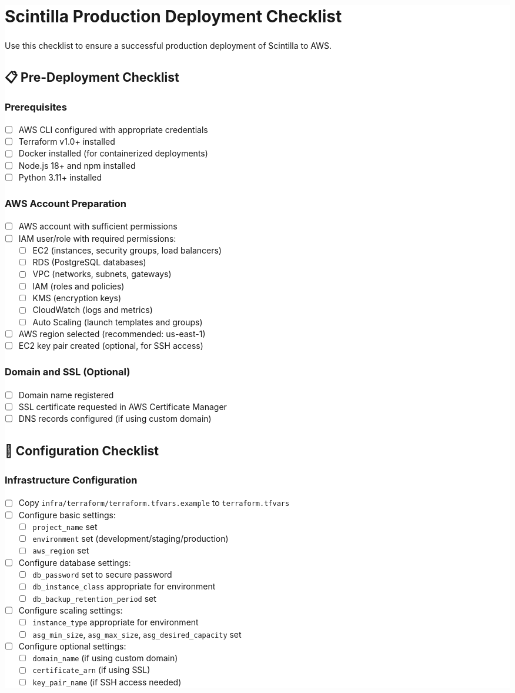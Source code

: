 # Scintilla Production Deployment Checklist

Use this checklist to ensure a successful production deployment of Scintilla to AWS.

## 📋 Pre-Deployment Checklist

### Prerequisites
- [ ] AWS CLI configured with appropriate credentials
- [ ] Terraform v1.0+ installed
- [ ] Docker installed (for containerized deployments)
- [ ] Node.js 18+ and npm installed
- [ ] Python 3.11+ installed

### AWS Account Preparation
- [ ] AWS account with sufficient permissions
- [ ] IAM user/role with required permissions:
  - [ ] EC2 (instances, security groups, load balancers)
  - [ ] RDS (PostgreSQL databases)
  - [ ] VPC (networks, subnets, gateways)
  - [ ] IAM (roles and policies)
  - [ ] KMS (encryption keys)
  - [ ] CloudWatch (logs and metrics)
  - [ ] Auto Scaling (launch templates and groups)
- [ ] AWS region selected (recommended: us-east-1)
- [ ] EC2 key pair created (optional, for SSH access)

### Domain and SSL (Optional)
- [ ] Domain name registered
- [ ] SSL certificate requested in AWS Certificate Manager
- [ ] DNS records configured (if using custom domain)

## 🔧 Configuration Checklist

### Infrastructure Configuration
- [ ] Copy `infra/terraform/terraform.tfvars.example` to `terraform.tfvars`
- [ ] Configure basic settings:
  - [ ] `project_name` set
  - [ ] `environment` set (development/staging/production)
  - [ ] `aws_region` set
- [ ] Configure database settings:
  - [ ] `db_password` set to secure password
  - [ ] `db_instance_class` appropriate for environment
  - [ ] `db_backup_retention_period` set
- [ ] Configure scaling settings:
  - [ ] `instance_type` appropriate for environment
  - [ ] `asg_min_size`, `asg_max_size`, `asg_desired_capacity` set
- [ ] Configure optional settings:
  - [ ] `domain_name` (if using custom domain)
  - [ ] `certificate_arn` (if using SSL)
  - [ ] `key_pair_name` (if SSH access needed)

